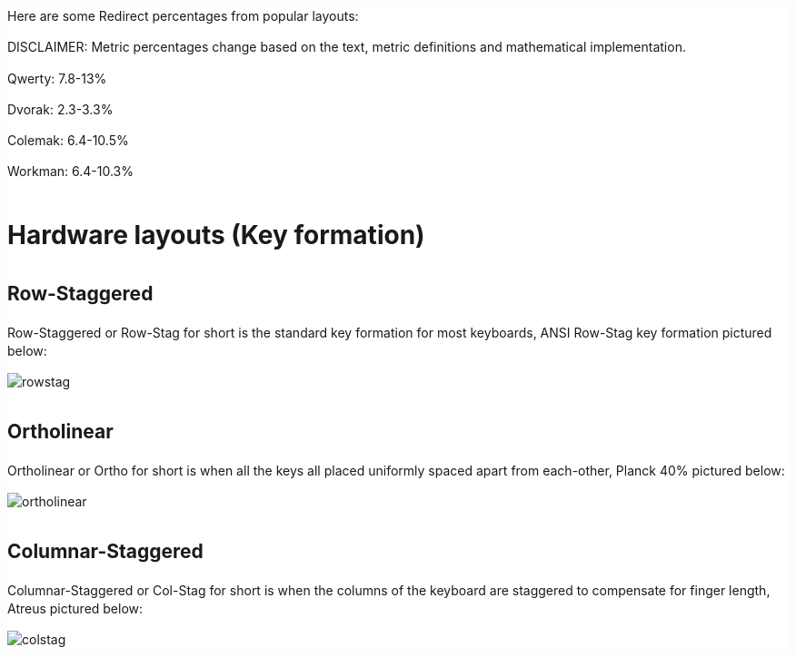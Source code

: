 Here are some Redirect percentages from popular layouts:

DISCLAIMER: Metric percentages change based on the text, metric definitions and mathematical implementation.

Qwerty: 7.8-13%

Dvorak: 2.3-3.3%

Colemak: 6.4-10.5%

Workman: 6.4-10.3%

# Hardware layouts (Key formation)

## Row-Staggered
Row-Staggered or Row-Stag for short is the standard key formation for most keyboards, ANSI Row-Stag key formation pictured below:

![rowstag](https://user-images.githubusercontent.com/105921721/203611616-ffd7f417-68ba-4b39-b572-5d0f16929f9b.png)


## Ortholinear
Ortholinear or Ortho for short is when all the keys all placed uniformly spaced apart from each-other, Planck 40% pictured below:

![ortholinear](https://user-images.githubusercontent.com/105921721/203611709-600940ff-0e51-45f3-b952-3d87d1885a42.png)

## Columnar-Staggered
Columnar-Staggered or Col-Stag for short is when the columns of the keyboard are staggered to compensate for finger length, Atreus pictured below:

![colstag](https://user-images.githubusercontent.com/105921721/203612067-c05a9fc9-1f97-4fcd-92e0-fdd4de9dbad9.png)